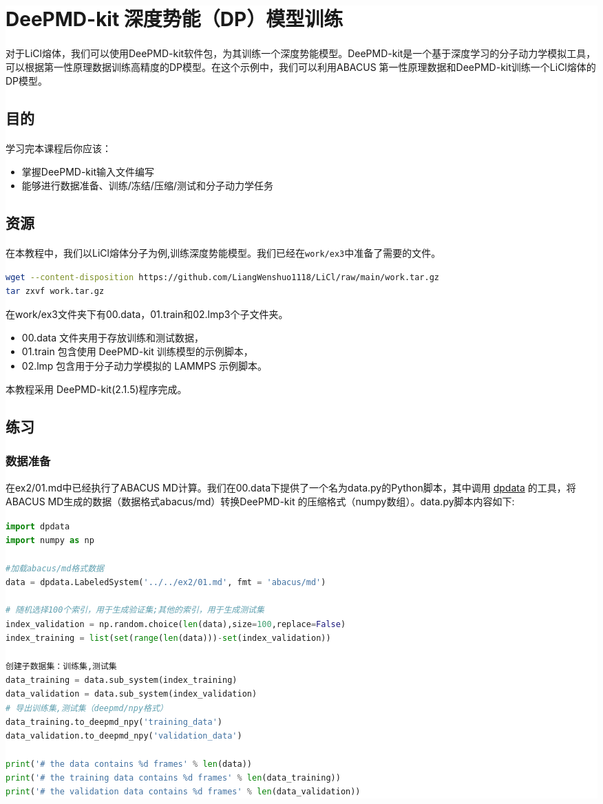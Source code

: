 # DeePMD-kit 深度势能（DP）模型训练

对于LiCl熔体，我们可以使用DeePMD-kit软件包，为其训练一个深度势能模型。DeePMD-kit是一个基于深度学习的分子动力学模拟工具，可以根据第一性原理数据训练高精度的DP模型。在这个示例中，我们可以利用ABACUS 第一性原理数据和DeePMD-kit训练一个LiCl熔体的DP模型。

## 目的

学习完本课程后你应该：

- 掌握DeePMD-kit输入文件编写
- 能够进行数据准备、训练/冻结/压缩/测试和分子动力学任务


## 资源

在本教程中，我们以LiCl熔体分子为例,训练深度势能模型。我们已经在`work/ex3`中准备了需要的文件。
 
```bash
wget --content-disposition https://github.com/LiangWenshuo1118/LiCl/raw/main/work.tar.gz
tar zxvf work.tar.gz
```

在work/ex3文件夹下有00.data，01.train和02.lmp3个子文件夹。
- 00.data 文件夹用于存放训练和测试数据，
- 01.train 包含使用 DeePMD-kit 训练模型的示例脚本，
- 02.lmp 包含用于分子动力学模拟的 LAMMPS 示例脚本。

本教程采用 DeePMD-kit(2.1.5)程序完成。

## 练习 

### 数据准备

在ex2/01.md中已经执行了ABACUS MD计算。我们在00.data下提供了一个名为data.py的Python脚本，其中调用 [dpdata](https://github.com/deepmodeling/dpdata) 的工具，将ABACUS MD生成的数据（数据格式abacus/md）转换DeePMD-kit 的压缩格式（numpy数组）。data.py脚本内容如下:

```python
import dpdata 
import numpy as np

#加载abacus/md格式数据
data = dpdata.LabeledSystem('../../ex2/01.md', fmt = 'abacus/md')        

# 随机选择100个索引，用于生成验证集;其他的索引，用于生成测试集
index_validation = np.random.choice(len(data),size=100,replace=False)    
index_training = list(set(range(len(data)))-set(index_validation)) 

创建子数据集：训练集,测试集      
data_training = data.sub_system(index_training)                          
data_validation = data.sub_system(index_validation) 
# 导出训练集,测试集（deepmd/npy格式）                     
data_training.to_deepmd_npy('training_data')                                                       
data_validation.to_deepmd_npy('validation_data')                         

print('# the data contains %d frames' % len(data))     
print('# the training data contains %d frames' % len(data_training)) 
print('# the validation data contains %d frames' % len(data_validation))
```
